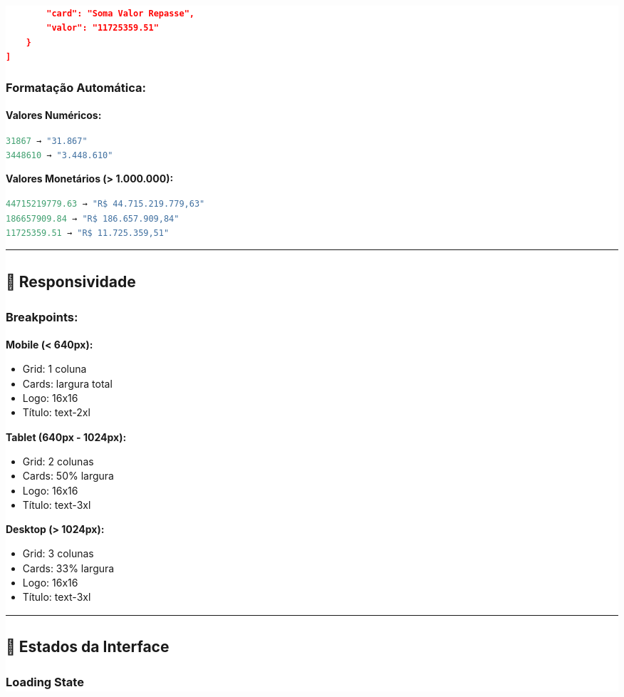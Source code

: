 ```json
        "card": "Soma Valor Repasse",
        "valor": "11725359.51"
    }
]
```

### Formatação Automática:

**Valores Numéricos:**

```typescript
31867 → "31.867"
3448610 → "3.448.610"
```

**Valores Monetários (> 1.000.000):**

```typescript
44715219779.63 → "R$ 44.715.219.779,63"
186657909.84 → "R$ 186.657.909,84"
11725359.51 → "R$ 11.725.359,51"
```

---

## 📱 Responsividade

### Breakpoints:

**Mobile (< 640px):**

-   Grid: 1 coluna
-   Cards: largura total
-   Logo: 16x16
-   Título: text-2xl

**Tablet (640px - 1024px):**

-   Grid: 2 colunas
-   Cards: 50% largura
-   Logo: 16x16
-   Título: text-3xl

**Desktop (> 1024px):**

-   Grid: 3 colunas
-   Cards: 33% largura
-   Logo: 16x16
-   Título: text-3xl

---

## 🎯 Estados da Interface

### **Loading State**
